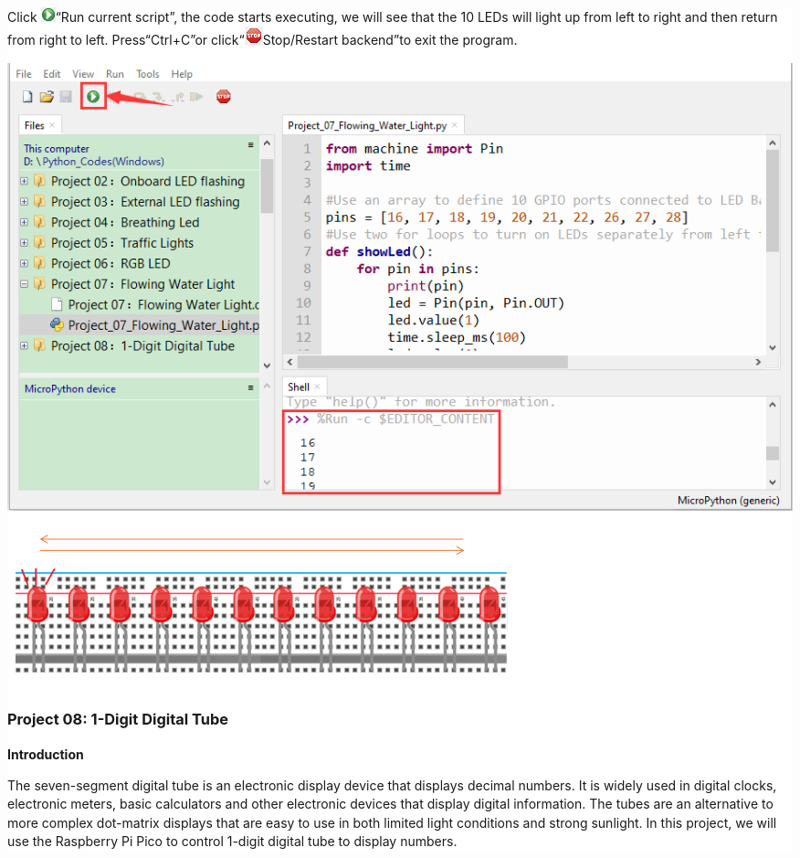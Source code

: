 Click ![](./media/da852227207616ccd9aff28f19e02690.png)“Run current script”, the code starts executing, we will see that the 10 LEDs will light up from left to right and then return from right to left. Press“Ctrl+C”or click“![](./media/27451c8a9c13e29d02bc0f5831cfaf1f.png)Stop/Restart backend”to exit the program.

![](./media/c9814fae261b7f8c9d2b33938d8e6144.png)

![image-20231013142059620](media/image-20231013142059620.png)


### Project 08: 1-Digit Digital Tube

**Introduction**

The seven-segment digital tube is an electronic display device that displays decimal numbers. It is widely used in digital clocks,
electronic meters, basic calculators and other electronic devices that display digital information. The tubes are an alternative to more complex dot-matrix displays that are easy to use in both limited light conditions and strong sunlight. In this project, we will use the Raspberry Pi Pico to control 1-digit digital tube to display numbers.
